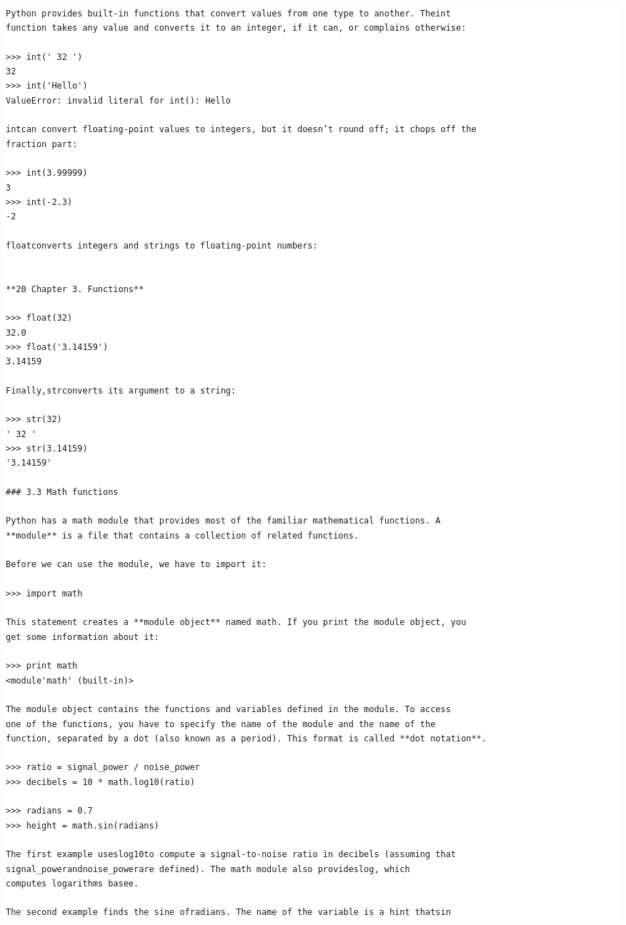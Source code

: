 ```
Python provides built-in functions that convert values from one type to another. Theint
function takes any value and converts it to an integer, if it can, or complains otherwise:

>>> int(' 32 ')
32
>>> int('Hello')
ValueError: invalid literal for int(): Hello

intcan convert floating-point values to integers, but it doesn’t round off; it chops off the
fraction part:

>>> int(3.99999)
3
>>> int(-2.3)
-2

floatconverts integers and strings to floating-point numbers:


**20 Chapter 3. Functions**

>>> float(32)
32.0
>>> float('3.14159')
3.14159

Finally,strconverts its argument to a string:

>>> str(32)
' 32 '
>>> str(3.14159)
'3.14159'

### 3.3 Math functions

Python has a math module that provides most of the familiar mathematical functions. A
**module** is a file that contains a collection of related functions.

Before we can use the module, we have to import it:

>>> import math

This statement creates a **module object** named math. If you print the module object, you
get some information about it:

>>> print math
<module'math' (built-in)>

The module object contains the functions and variables defined in the module. To access
one of the functions, you have to specify the name of the module and the name of the
function, separated by a dot (also known as a period). This format is called **dot notation**.

>>> ratio = signal_power / noise_power
>>> decibels = 10 * math.log10(ratio)

>>> radians = 0.7
>>> height = math.sin(radians)

The first example useslog10to compute a signal-to-noise ratio in decibels (assuming that
signal_powerandnoise_powerare defined). The math module also provideslog, which
computes logarithms basee.

The second example finds the sine ofradians. The name of the variable is a hint thatsin
```